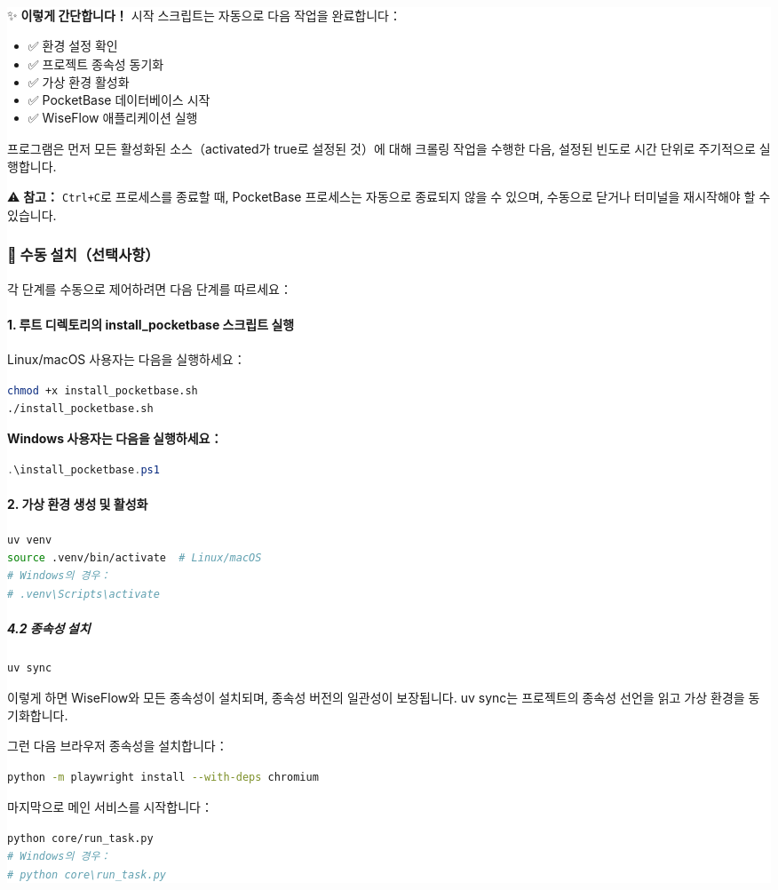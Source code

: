 ✨ **이렇게 간단합니다！** 시작 스크립트는 자동으로 다음 작업을 완료합니다：
- ✅ 환경 설정 확인
- ✅ 프로젝트 종속성 동기화
- ✅ 가상 환경 활성화
- ✅ PocketBase 데이터베이스 시작
- ✅ WiseFlow 애플리케이션 실행

프로그램은 먼저 모든 활성화된 소스（activated가 true로 설정된 것）에 대해 크롤링 작업을 수행한 다음, 설정된 빈도로 시간 단위로 주기적으로 실행합니다.

⚠️ **참고：** `Ctrl+C`로 프로세스를 종료할 때, PocketBase 프로세스는 자동으로 종료되지 않을 수 있으며, 수동으로 닫거나 터미널을 재시작해야 할 수 있습니다.

### 📝 수동 설치（선택사항）

각 단계를 수동으로 제어하려면 다음 단계를 따르세요：

#### 1. 루트 디렉토리의 install_pocketbase 스크립트 실행

Linux/macOS 사용자는 다음을 실행하세요：

```bash
chmod +x install_pocketbase.sh
./install_pocketbase.sh
```

**Windows 사용자는 다음을 실행하세요：**
```powershell
.\install_pocketbase.ps1
```

#### 2. 가상 환경 생성 및 활성화

```bash
uv venv
source .venv/bin/activate  # Linux/macOS
# Windows의 경우：
# .venv\Scripts\activate
```

##### 4.2 종속성 설치

```bash
uv sync
```

이렇게 하면 WiseFlow와 모든 종속성이 설치되며, 종속성 버전의 일관성이 보장됩니다. uv sync는 프로젝트의 종속성 선언을 읽고 가상 환경을 동기화합니다.

그런 다음 브라우저 종속성을 설치합니다：

```bash
python -m playwright install --with-deps chromium
```

마지막으로 메인 서비스를 시작합니다：

```bash
python core/run_task.py
# Windows의 경우：
# python core\run_task.py
```
